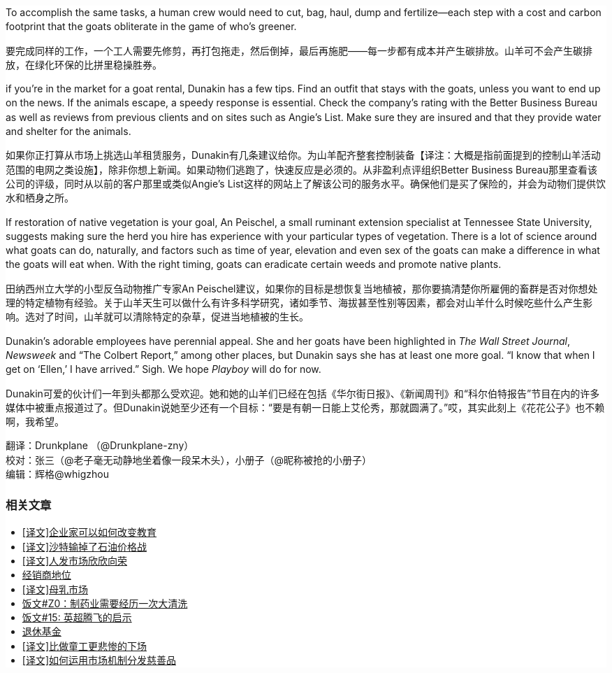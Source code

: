 To accomplish the same tasks, a human crew would need to cut, bag, haul, dump and fertilize—each step with a cost and carbon footprint that the goats obliterate in the game of who’s greener.

要完成同样的工作，一个工人需要先修剪，再打包拖走，然后倒掉，最后再施肥——每一步都有成本并产生碳排放。山羊可不会产生碳排放，在绿化环保的比拼里稳操胜券。

if you’re in the market for a goat rental, Dunakin has a few tips. Find an outfit that stays with the goats, unless you want to end up on the news. If the animals escape, a speedy response is essential. Check the company’s rating with the Better Business Bureau as well as reviews from previous clients and on sites such as Angie’s List. Make sure they are insured and that they provide water and shelter for the animals.

如果你正打算从市场上挑选山羊租赁服务，Dunakin有几条建议给你。为山羊配齐整套控制装备【译注：大概是指前面提到的控制山羊活动范围的电网之类设施】，除非你想上新闻。如果动物们逃跑了，快速反应是必须的。从非盈利点评组织Better Business Bureau那里查看该公司的评级，同时从以前的客户那里或类似Angie’s List这样的网站上了解该公司的服务水平。确保他们是买了保险的，并会为动物们提供饮水和栖身之所。

If restoration of native vegetation is your goal, An Peischel, a small ruminant extension specialist at Tennessee State University, suggests making sure the herd you hire has experience with your particular types of vegetation. There is a lot of science around what goats can do, naturally, and factors such as time of year, elevation and even sex of the goats can make a difference in what the goats will eat when. With the right timing, goats can eradicate certain weeds and promote native plants.

田纳西州立大学的小型反刍动物推广专家An Peischel建议，如果你的目标是想恢复当地植被，那你要搞清楚你所雇佣的畜群是否对你想处理的特定植物有经验。关于山羊天生可以做什么有许多科学研究，诸如季节、海拔甚至性别等因素，都会对山羊什么时候吃些什么产生影响。选对了时间，山羊就可以清除特定的杂草，促进当地植被的生长。

Dunakin’s adorable employees have perennial appeal. She and her goats have been highlighted in *The Wall Street Journal*, *Newsweek* and “The Colbert Report,” among other places, but Dunakin says she has at least one more goal. “I know that when I get on ‘Ellen,’ I have arrived.” Sigh. We hope *Playboy* will do for now.

Dunakin可爱的伙计们一年到头都那么受欢迎。她和她的山羊们已经在包括《华尔街日报》、《新闻周刊》和“科尔伯特报告”节目在内的许多媒体中被重点报道过了。但Dunakin说她至少还有一个目标：“要是有朝一日能上艾伦秀，那就圆满了。”哎，其实此刻上《花花公子》也不赖啊，我希望。


翻译：Drunkplane （@Drunkplane-zny）  
校对：张三（@老子毫无动静地坐着像一段呆木头），小册子（@昵称被抢的小册子）  
编辑：辉格@whigzhou


### 相关文章

* [[译文]企业家可以如何改变教育](https://headsalon.org/archives/7525.html "[译文]企业家可以如何改变教育")
* [[译文]沙特输掉了石油价格战](https://headsalon.org/archives/7249.html "[译文]沙特输掉了石油价格战")
* [[译文]人发市场欣欣向荣](https://headsalon.org/archives/6550.html "[译文]人发市场欣欣向荣")
* [经销商地位](https://headsalon.org/archives/6930.html "经销商地位")
* [[译文]母乳市场](https://headsalon.org/archives/5994.html "[译文]母乳市场")
* [饭文#Z0：制药业需要经历一次大清洗](https://headsalon.org/archives/3436.html "饭文#Z0：制药业需要经历一次大清洗")
* [饭文#15: 英超腾飞的启示](https://headsalon.org/archives/639.html "饭文#15: 英超腾飞的启示")
* [退休基金](https://headsalon.org/archives/7795.html "退休基金")
* [[译文]比做童工更悲惨的下场](https://headsalon.org/archives/7520.html "[译文]比做童工更悲惨的下场")
* [[译文]如何运用市场机制分发慈善品](https://headsalon.org/archives/7363.html "[译文]如何运用市场机制分发慈善品")
